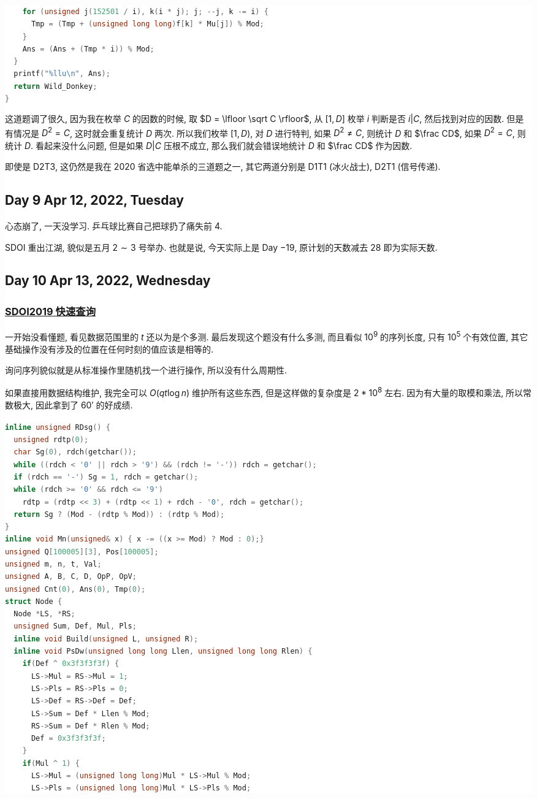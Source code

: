 ```cpp
    for (unsigned j(152501 / i), k(i * j); j; --j, k -= i) {
      Tmp = (Tmp + (unsigned long long)f[k] * Mu[j]) % Mod;
    }
    Ans = (Ans + (Tmp * i)) % Mod;
  }
  printf("%llu\n", Ans);
  return Wild_Donkey;
}
```

这道题调了很久, 因为我在枚举 $C$ 的因数的时候, 取 $D = \lfloor \sqrt C \rfloor$, 从 $[1, D]$ 枚举 $i$ 判断是否 $i|C$, 然后找到对应的因数. 但是有情况是 $D^2 = C$, 这时就会重复统计 $D$ 两次. 所以我们枚举 $[1, D)$, 对 $D$ 进行特判, 如果 $D^2 \neq C$, 则统计 $D$ 和 $\frac CD$, 如果 $D^2 = C$, 则统计 $D$. 看起来没什么问题, 但是如果 $D|C$ 压根不成立, 那么我们就会错误地统计 $D$ 和 $\frac CD$ 作为因数.

即使是 D2T3, 这仍然是我在 2020 省选中能单杀的三道题之一, 其它两道分别是 D1T1 (冰火战士), D2T1 (信号传递).

## Day $9$ Apr 12, 2022, Tuesday

心态崩了, 一天没学习. 乒乓球比赛自己把球扔了痛失前 $4$.

SDOI 重出江湖, 貌似是五月 $2 \sim 3$ 号举办. 也就是说, 今天实际上是 Day $-19$, 原计划的天数减去 $28$ 即为实际天数.

## Day $10$ Apr 13, 2022, Wednesday

### [SDOI2019 快速查询](https://www.luogu.com.cn/problem/P5358)

一开始没看懂题, 看见数据范围里的 $t$ 还以为是个多测. 最后发现这个题没有什么多测, 而且看似 $10^9$ 的序列长度, 只有 $10^5$ 个有效位置, 其它基础操作没有涉及的位置在任何时刻的值应该是相等的.

询问序列貌似就是从标准操作里随机找一个进行操作, 所以没有什么周期性.

如果直接用数据结构维护, 我完全可以 $O(qt\log n)$ 维护所有这些东西, 但是这样做的复杂度是 $2*10^8$ 左右. 因为有大量的取模和乘法, 所以常数极大, 因此拿到了 $60'$ 的好成绩.

```cpp
inline unsigned RDsg() {
  unsigned rdtp(0);
  char Sg(0), rdch(getchar());
  while ((rdch < '0' || rdch > '9') && (rdch != '-')) rdch = getchar();
  if (rdch == '-') Sg = 1, rdch = getchar();
  while (rdch >= '0' && rdch <= '9')
    rdtp = (rdtp << 3) + (rdtp << 1) + rdch - '0', rdch = getchar();
  return Sg ? (Mod - (rdtp % Mod)) : (rdtp % Mod);
}
inline void Mn(unsigned& x) { x -= ((x >= Mod) ? Mod : 0);}
unsigned Q[100005][3], Pos[100005];
unsigned m, n, t, Val;
unsigned A, B, C, D, OpP, OpV;
unsigned Cnt(0), Ans(0), Tmp(0);
struct Node {
  Node *LS, *RS;
  unsigned Sum, Def, Mul, Pls;
  inline void Build(unsigned L, unsigned R);
  inline void PsDw(unsigned long long Llen, unsigned long long Rlen) {
    if(Def ^ 0x3f3f3f3f) {
      LS->Mul = RS->Mul = 1;
      LS->Pls = RS->Pls = 0;
      LS->Def = RS->Def = Def;
      LS->Sum = Def * Llen % Mod;
      RS->Sum = Def * Rlen % Mod;
      Def = 0x3f3f3f3f;
    }
    if(Mul ^ 1) {
      LS->Mul = (unsigned long long)Mul * LS->Mul % Mod;
      LS->Pls = (unsigned long long)Mul * LS->Pls % Mod;
```